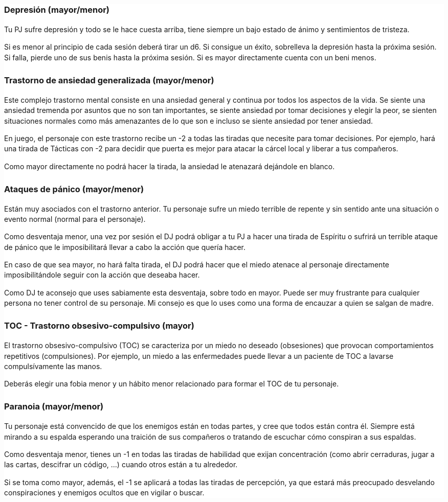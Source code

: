 ### Depresión (mayor/menor)

Tu PJ sufre depresión y todo se le hace cuesta arriba, tiene siempre un bajo estado de ánimo y sentimientos de tristeza.

Si es menor al principio de cada sesión deberá tirar un d6. Si consigue un éxito, sobrelleva la depresión hasta la próxima sesión. Si falla, pierde uno de sus benis hasta la próxima sesión. Si es mayor directamente cuenta con un beni menos.

### Trastorno de ansiedad generalizada (mayor/menor)

Este complejo trastorno mental consiste en una ansiedad general y continua por todos los aspectos de la vida. Se siente una ansiedad tremenda por asuntos que no son tan importantes, se siente ansiedad por tomar decisiones y elegir la peor, se sienten situaciones normales como más amenazantes de lo que son e incluso se siente ansiedad por tener ansiedad.

En juego, el personaje con este trastorno recibe un -2 a todas las tiradas que necesite para tomar decisiones. Por ejemplo, hará una tirada de Tácticas con -2 para decidir que puerta es mejor para atacar la cárcel local y liberar a tus compañeros.

Como mayor directamente no podrá hacer la tirada, la ansiedad le atenazará dejándole en blanco.

### Ataques de pánico (mayor/menor)

Están muy asociados con el trastorno anterior. Tu personaje sufre un miedo terrible de repente y sin sentido ante una situación o evento normal (normal para el personaje).

Como desventaja menor, una vez por sesión el DJ podrá obligar a tu PJ a hacer una tirada de Espíritu o sufrirá un terrible ataque de pánico que le imposibilitará llevar a cabo la acción que quería hacer.

En caso de que sea mayor, no hará falta tirada, el DJ podrá hacer que el miedo atenace al personaje directamente imposibilitándole seguir con la acción que deseaba hacer.

Como DJ te aconsejo que uses sabiamente esta desventaja, sobre todo en mayor. Puede ser muy frustrante para cualquier persona no tener control de su personaje. Mi consejo es que lo uses como una forma de encauzar a quien se salgan de madre.

### TOC - Trastorno obsesivo-compulsivo (mayor)

El trastorno obsesivo-compulsivo (TOC) se caracteriza por un miedo no deseado (obsesiones) que provocan comportamientos repetitivos (compulsiones). Por ejemplo, un miedo a las enfermedades puede llevar a un paciente de TOC a lavarse compulsívamente las manos.

Deberás elegir una fobia menor y un hábito menor relacionado para formar el TOC de tu personaje.

### Paranoia (mayor/menor)

Tu personaje está convencido de que los enemigos están en todas partes, y cree que todos están contra él. Siempre está mirando a su espalda esperando una traición de sus compañeros o tratando de escuchar cómo conspiran a sus espaldas.

Como desventaja menor, tienes un -1 en todas las tiradas de habilidad que exijan concentración (como abrir cerraduras, jugar a las cartas, descifrar un código, …) cuando otros están a tu alrededor.

Si se toma como mayor, además, el -1 se aplicará a todas las tiradas de percepción, ya que estará más preocupado desvelando conspiraciones y enemigos ocultos que en vigilar o buscar.
